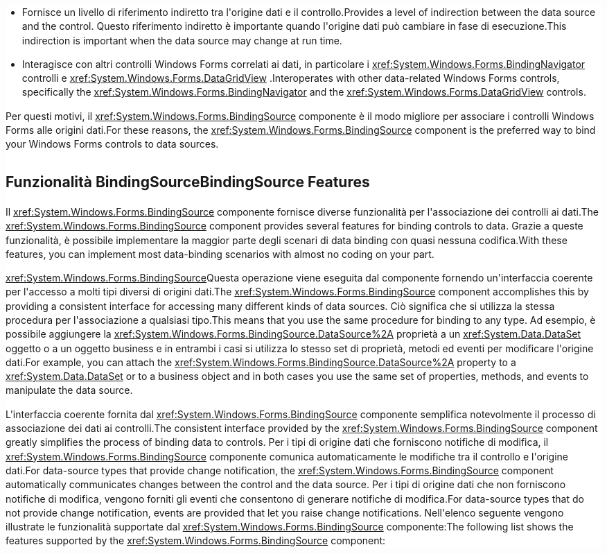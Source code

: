 - <span data-ttu-id="b2dc3-109">Fornisce un livello di riferimento indiretto tra l'origine dati e il controllo.</span><span class="sxs-lookup"><span data-stu-id="b2dc3-109">Provides a level of indirection between the data source and the control.</span></span> <span data-ttu-id="b2dc3-110">Questo riferimento indiretto è importante quando l'origine dati può cambiare in fase di esecuzione.</span><span class="sxs-lookup"><span data-stu-id="b2dc3-110">This indirection is important when the data source may change at run time.</span></span>  
  
- <span data-ttu-id="b2dc3-111">Interagisce con altri controlli Windows Forms correlati ai dati, in particolare i <xref:System.Windows.Forms.BindingNavigator> controlli e <xref:System.Windows.Forms.DataGridView> .</span><span class="sxs-lookup"><span data-stu-id="b2dc3-111">Interoperates with other data-related Windows Forms controls, specifically the <xref:System.Windows.Forms.BindingNavigator> and the <xref:System.Windows.Forms.DataGridView> controls.</span></span>  
  
 <span data-ttu-id="b2dc3-112">Per questi motivi, il <xref:System.Windows.Forms.BindingSource> componente è il modo migliore per associare i controlli Windows Forms alle origini dati.</span><span class="sxs-lookup"><span data-stu-id="b2dc3-112">For these reasons, the <xref:System.Windows.Forms.BindingSource> component is the preferred way to bind your Windows Forms controls to data sources.</span></span>  
  
## <a name="bindingsource-features"></a><span data-ttu-id="b2dc3-113">Funzionalità BindingSource</span><span class="sxs-lookup"><span data-stu-id="b2dc3-113">BindingSource Features</span></span>  
 <span data-ttu-id="b2dc3-114">Il <xref:System.Windows.Forms.BindingSource> componente fornisce diverse funzionalità per l'associazione dei controlli ai dati.</span><span class="sxs-lookup"><span data-stu-id="b2dc3-114">The <xref:System.Windows.Forms.BindingSource> component provides several features for binding controls to data.</span></span> <span data-ttu-id="b2dc3-115">Grazie a queste funzionalità, è possibile implementare la maggior parte degli scenari di data binding con quasi nessuna codifica.</span><span class="sxs-lookup"><span data-stu-id="b2dc3-115">With these features, you can implement most data-binding scenarios with almost no coding on your part.</span></span>  
  
 <span data-ttu-id="b2dc3-116"><xref:System.Windows.Forms.BindingSource>Questa operazione viene eseguita dal componente fornendo un'interfaccia coerente per l'accesso a molti tipi diversi di origini dati.</span><span class="sxs-lookup"><span data-stu-id="b2dc3-116">The <xref:System.Windows.Forms.BindingSource> component accomplishes this by providing a consistent interface for accessing many different kinds of data sources.</span></span> <span data-ttu-id="b2dc3-117">Ciò significa che si utilizza la stessa procedura per l'associazione a qualsiasi tipo.</span><span class="sxs-lookup"><span data-stu-id="b2dc3-117">This means that you use the same procedure for binding to any type.</span></span> <span data-ttu-id="b2dc3-118">Ad esempio, è possibile aggiungere la <xref:System.Windows.Forms.BindingSource.DataSource%2A> proprietà a un <xref:System.Data.DataSet> oggetto o a un oggetto business e in entrambi i casi si utilizza lo stesso set di proprietà, metodi ed eventi per modificare l'origine dati.</span><span class="sxs-lookup"><span data-stu-id="b2dc3-118">For example, you can attach the <xref:System.Windows.Forms.BindingSource.DataSource%2A> property to a <xref:System.Data.DataSet> or to a business object and in both cases you use the same set of properties, methods, and events to manipulate the data source.</span></span>  
  
 <span data-ttu-id="b2dc3-119">L'interfaccia coerente fornita dal <xref:System.Windows.Forms.BindingSource> componente semplifica notevolmente il processo di associazione dei dati ai controlli.</span><span class="sxs-lookup"><span data-stu-id="b2dc3-119">The consistent interface provided by the <xref:System.Windows.Forms.BindingSource> component greatly simplifies the process of binding data to controls.</span></span> <span data-ttu-id="b2dc3-120">Per i tipi di origine dati che forniscono notifiche di modifica, il <xref:System.Windows.Forms.BindingSource> componente comunica automaticamente le modifiche tra il controllo e l'origine dati.</span><span class="sxs-lookup"><span data-stu-id="b2dc3-120">For data-source types that provide change notification, the <xref:System.Windows.Forms.BindingSource> component automatically communicates changes between the control and the data source.</span></span> <span data-ttu-id="b2dc3-121">Per i tipi di origine dati che non forniscono notifiche di modifica, vengono forniti gli eventi che consentono di generare notifiche di modifica.</span><span class="sxs-lookup"><span data-stu-id="b2dc3-121">For data-source types that do not provide change notification, events are provided that let you raise change notifications.</span></span> <span data-ttu-id="b2dc3-122">Nell'elenco seguente vengono illustrate le funzionalità supportate dal <xref:System.Windows.Forms.BindingSource> componente:</span><span class="sxs-lookup"><span data-stu-id="b2dc3-122">The following list shows the features supported by the <xref:System.Windows.Forms.BindingSource> component:</span></span>  
  